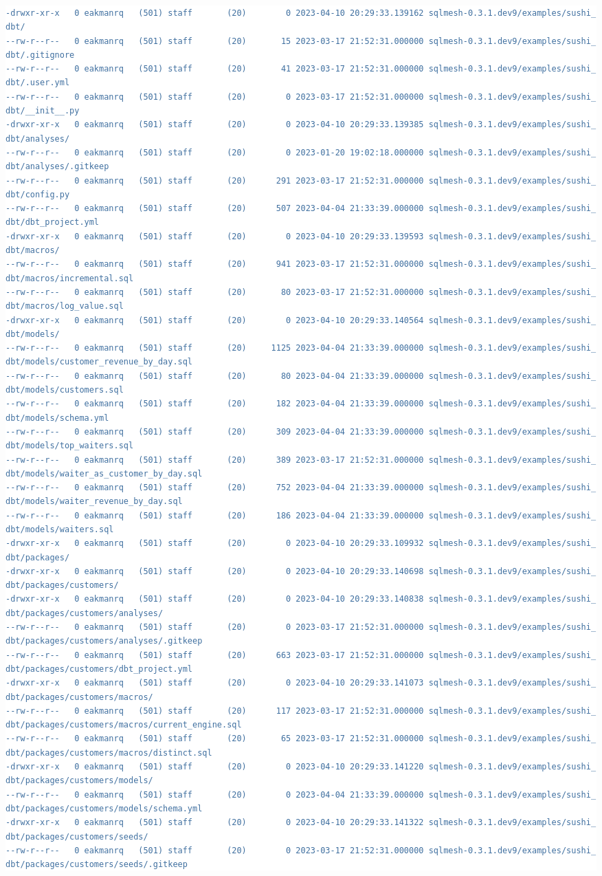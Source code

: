 ```diff
-drwxr-xr-x   0 eakmanrq   (501) staff       (20)        0 2023-04-10 20:29:33.139162 sqlmesh-0.3.1.dev9/examples/sushi_dbt/
--rw-r--r--   0 eakmanrq   (501) staff       (20)       15 2023-03-17 21:52:31.000000 sqlmesh-0.3.1.dev9/examples/sushi_dbt/.gitignore
--rw-r--r--   0 eakmanrq   (501) staff       (20)       41 2023-03-17 21:52:31.000000 sqlmesh-0.3.1.dev9/examples/sushi_dbt/.user.yml
--rw-r--r--   0 eakmanrq   (501) staff       (20)        0 2023-03-17 21:52:31.000000 sqlmesh-0.3.1.dev9/examples/sushi_dbt/__init__.py
-drwxr-xr-x   0 eakmanrq   (501) staff       (20)        0 2023-04-10 20:29:33.139385 sqlmesh-0.3.1.dev9/examples/sushi_dbt/analyses/
--rw-r--r--   0 eakmanrq   (501) staff       (20)        0 2023-01-20 19:02:18.000000 sqlmesh-0.3.1.dev9/examples/sushi_dbt/analyses/.gitkeep
--rw-r--r--   0 eakmanrq   (501) staff       (20)      291 2023-03-17 21:52:31.000000 sqlmesh-0.3.1.dev9/examples/sushi_dbt/config.py
--rw-r--r--   0 eakmanrq   (501) staff       (20)      507 2023-04-04 21:33:39.000000 sqlmesh-0.3.1.dev9/examples/sushi_dbt/dbt_project.yml
-drwxr-xr-x   0 eakmanrq   (501) staff       (20)        0 2023-04-10 20:29:33.139593 sqlmesh-0.3.1.dev9/examples/sushi_dbt/macros/
--rw-r--r--   0 eakmanrq   (501) staff       (20)      941 2023-03-17 21:52:31.000000 sqlmesh-0.3.1.dev9/examples/sushi_dbt/macros/incremental.sql
--rw-r--r--   0 eakmanrq   (501) staff       (20)       80 2023-03-17 21:52:31.000000 sqlmesh-0.3.1.dev9/examples/sushi_dbt/macros/log_value.sql
-drwxr-xr-x   0 eakmanrq   (501) staff       (20)        0 2023-04-10 20:29:33.140564 sqlmesh-0.3.1.dev9/examples/sushi_dbt/models/
--rw-r--r--   0 eakmanrq   (501) staff       (20)     1125 2023-04-04 21:33:39.000000 sqlmesh-0.3.1.dev9/examples/sushi_dbt/models/customer_revenue_by_day.sql
--rw-r--r--   0 eakmanrq   (501) staff       (20)       80 2023-04-04 21:33:39.000000 sqlmesh-0.3.1.dev9/examples/sushi_dbt/models/customers.sql
--rw-r--r--   0 eakmanrq   (501) staff       (20)      182 2023-04-04 21:33:39.000000 sqlmesh-0.3.1.dev9/examples/sushi_dbt/models/schema.yml
--rw-r--r--   0 eakmanrq   (501) staff       (20)      309 2023-04-04 21:33:39.000000 sqlmesh-0.3.1.dev9/examples/sushi_dbt/models/top_waiters.sql
--rw-r--r--   0 eakmanrq   (501) staff       (20)      389 2023-03-17 21:52:31.000000 sqlmesh-0.3.1.dev9/examples/sushi_dbt/models/waiter_as_customer_by_day.sql
--rw-r--r--   0 eakmanrq   (501) staff       (20)      752 2023-04-04 21:33:39.000000 sqlmesh-0.3.1.dev9/examples/sushi_dbt/models/waiter_revenue_by_day.sql
--rw-r--r--   0 eakmanrq   (501) staff       (20)      186 2023-04-04 21:33:39.000000 sqlmesh-0.3.1.dev9/examples/sushi_dbt/models/waiters.sql
-drwxr-xr-x   0 eakmanrq   (501) staff       (20)        0 2023-04-10 20:29:33.109932 sqlmesh-0.3.1.dev9/examples/sushi_dbt/packages/
-drwxr-xr-x   0 eakmanrq   (501) staff       (20)        0 2023-04-10 20:29:33.140698 sqlmesh-0.3.1.dev9/examples/sushi_dbt/packages/customers/
-drwxr-xr-x   0 eakmanrq   (501) staff       (20)        0 2023-04-10 20:29:33.140838 sqlmesh-0.3.1.dev9/examples/sushi_dbt/packages/customers/analyses/
--rw-r--r--   0 eakmanrq   (501) staff       (20)        0 2023-03-17 21:52:31.000000 sqlmesh-0.3.1.dev9/examples/sushi_dbt/packages/customers/analyses/.gitkeep
--rw-r--r--   0 eakmanrq   (501) staff       (20)      663 2023-03-17 21:52:31.000000 sqlmesh-0.3.1.dev9/examples/sushi_dbt/packages/customers/dbt_project.yml
-drwxr-xr-x   0 eakmanrq   (501) staff       (20)        0 2023-04-10 20:29:33.141073 sqlmesh-0.3.1.dev9/examples/sushi_dbt/packages/customers/macros/
--rw-r--r--   0 eakmanrq   (501) staff       (20)      117 2023-03-17 21:52:31.000000 sqlmesh-0.3.1.dev9/examples/sushi_dbt/packages/customers/macros/current_engine.sql
--rw-r--r--   0 eakmanrq   (501) staff       (20)       65 2023-03-17 21:52:31.000000 sqlmesh-0.3.1.dev9/examples/sushi_dbt/packages/customers/macros/distinct.sql
-drwxr-xr-x   0 eakmanrq   (501) staff       (20)        0 2023-04-10 20:29:33.141220 sqlmesh-0.3.1.dev9/examples/sushi_dbt/packages/customers/models/
--rw-r--r--   0 eakmanrq   (501) staff       (20)        0 2023-04-04 21:33:39.000000 sqlmesh-0.3.1.dev9/examples/sushi_dbt/packages/customers/models/schema.yml
-drwxr-xr-x   0 eakmanrq   (501) staff       (20)        0 2023-04-10 20:29:33.141322 sqlmesh-0.3.1.dev9/examples/sushi_dbt/packages/customers/seeds/
--rw-r--r--   0 eakmanrq   (501) staff       (20)        0 2023-03-17 21:52:31.000000 sqlmesh-0.3.1.dev9/examples/sushi_dbt/packages/customers/seeds/.gitkeep
```